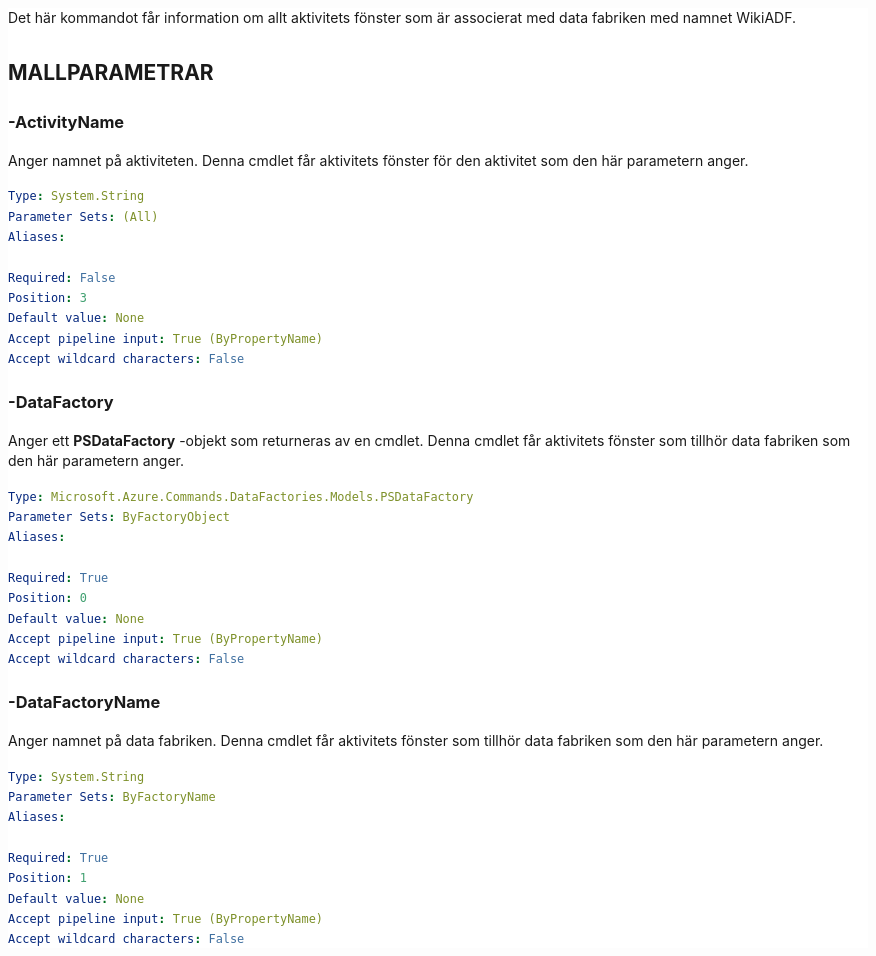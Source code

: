 Det här kommandot får information om allt aktivitets fönster som är associerat med data fabriken med namnet WikiADF.

## MALLPARAMETRAR

### -ActivityName
Anger namnet på aktiviteten.
Denna cmdlet får aktivitets fönster för den aktivitet som den här parametern anger.

```yaml
Type: System.String
Parameter Sets: (All)
Aliases:

Required: False
Position: 3
Default value: None
Accept pipeline input: True (ByPropertyName)
Accept wildcard characters: False
```

### -DataFactory
Anger ett **PSDataFactory** -objekt som returneras av en cmdlet.
Denna cmdlet får aktivitets fönster som tillhör data fabriken som den här parametern anger.

```yaml
Type: Microsoft.Azure.Commands.DataFactories.Models.PSDataFactory
Parameter Sets: ByFactoryObject
Aliases:

Required: True
Position: 0
Default value: None
Accept pipeline input: True (ByPropertyName)
Accept wildcard characters: False
```

### -DataFactoryName
Anger namnet på data fabriken.
Denna cmdlet får aktivitets fönster som tillhör data fabriken som den här parametern anger.

```yaml
Type: System.String
Parameter Sets: ByFactoryName
Aliases:

Required: True
Position: 1
Default value: None
Accept pipeline input: True (ByPropertyName)
Accept wildcard characters: False
```
